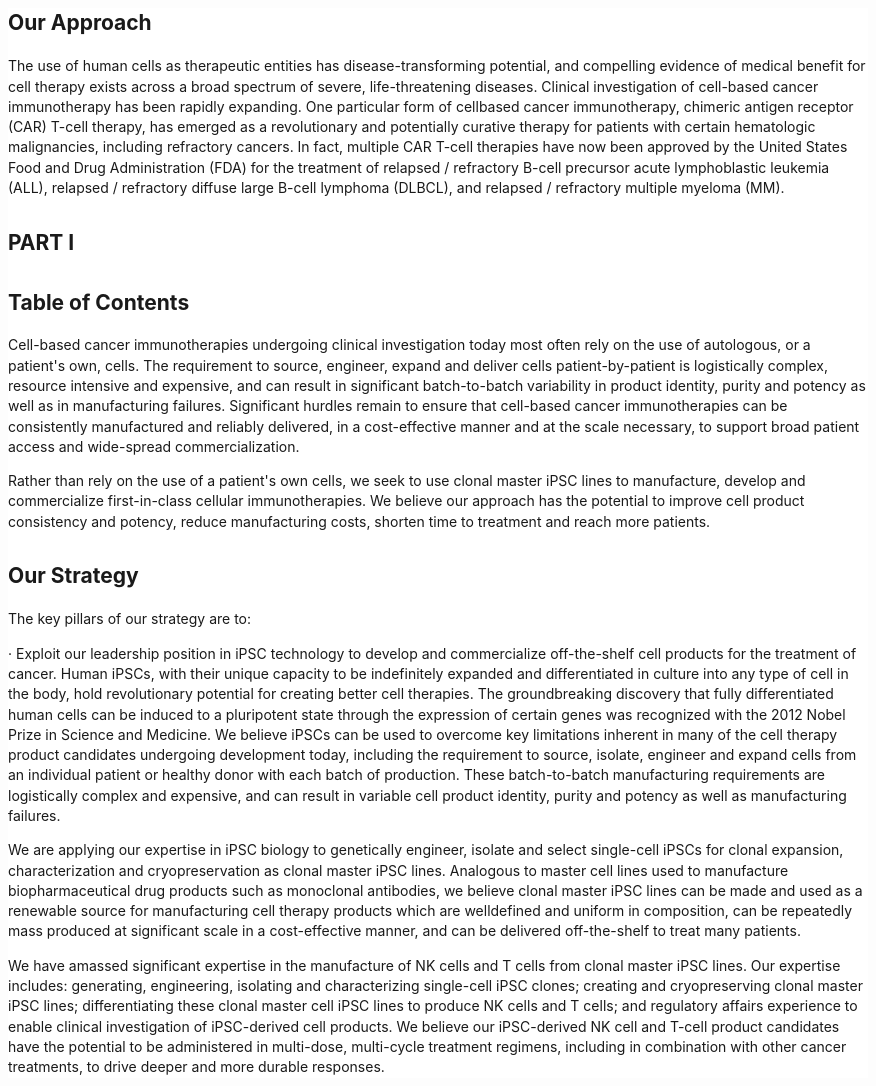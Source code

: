 <h2>Our Approach</h2>
<p>The use of human cells as therapeutic entities has disease-transforming potential, and compelling evidence of medical benefit for cell therapy exists across a broad spectrum of severe, life-threatening diseases. Clinical investigation of cell-based cancer immunotherapy has been rapidly expanding. One particular form of cellbased cancer immunotherapy, chimeric antigen receptor (CAR) T-cell therapy, has emerged as a revolutionary and potentially curative therapy for patients with certain hematologic malignancies, including refractory cancers. In fact, multiple CAR T-cell therapies have now been approved by the United States Food and Drug Administration (FDA) for the treatment of relapsed / refractory B-cell precursor acute lymphoblastic leukemia (ALL), relapsed / refractory diffuse large B-cell lymphoma (DLBCL), and relapsed / refractory multiple myeloma (MM).</p>
<h2>PART I</h2>
<h2>Table of Contents</h2>
<p>Cell-based cancer immunotherapies undergoing clinical investigation today most often rely on the use of autologous, or a patient's own, cells. The requirement to source, engineer, expand and deliver cells patient-by-patient is logistically complex, resource intensive and expensive, and can result in significant batch-to-batch variability in product identity, purity and potency as well as in manufacturing failures. Significant hurdles remain to ensure that cell-based cancer immunotherapies can be consistently manufactured and reliably delivered, in a cost-effective manner and at the scale necessary, to support broad patient access and wide-spread commercialization.</p>
<p>Rather than rely on the use of a patient's own cells, we seek to use clonal master iPSC lines to manufacture, develop and commercialize first-in-class cellular immunotherapies. We believe our approach has the potential to improve cell product consistency and potency, reduce manufacturing costs, shorten time to treatment and reach more patients.</p>
<h2>Our Strategy</h2>
<p>The key pillars of our strategy are to:</p>
<p>· Exploit our leadership position in iPSC technology to develop and commercialize off-the-shelf cell products for the treatment of cancer. Human iPSCs, with their unique capacity to be indefinitely expanded and differentiated in culture into any type of cell in the body, hold revolutionary potential for creating better cell therapies. The groundbreaking discovery that fully differentiated human cells can be induced to a pluripotent state through the expression of certain genes was recognized with the 2012 Nobel Prize in Science and Medicine. We believe iPSCs can be used to overcome key limitations inherent in many of the cell therapy product candidates undergoing development today, including the requirement to source, isolate, engineer and expand cells from an individual patient or healthy donor with each batch of production. These batch-to-batch manufacturing requirements are logistically complex and expensive, and can result in variable cell product identity, purity and potency as well as manufacturing failures.</p>
<p>We are applying our expertise in iPSC biology to genetically engineer, isolate and select single-cell iPSCs for clonal expansion, characterization and cryopreservation as clonal master iPSC lines. Analogous to master cell lines used to manufacture biopharmaceutical drug products such as monoclonal antibodies, we believe clonal master iPSC lines can be made and used as a renewable source for manufacturing cell therapy products which are welldefined and uniform in composition, can be repeatedly mass produced at significant scale in a cost-effective manner, and can be delivered off-the-shelf to treat many patients.</p>
<p>We have amassed significant expertise in the manufacture of NK cells and T cells from clonal master iPSC lines. Our expertise includes: generating, engineering, isolating and characterizing single-cell iPSC clones; creating and cryopreserving clonal master iPSC lines; differentiating these clonal master cell iPSC lines to produce NK cells and T cells; and regulatory affairs experience to enable clinical investigation of iPSC-derived cell products. We believe our iPSC-derived NK cell and T-cell product candidates have the potential to be administered in multi-dose, multi-cycle treatment regimens, including in combination with other cancer treatments, to drive deeper and more durable responses.</p>